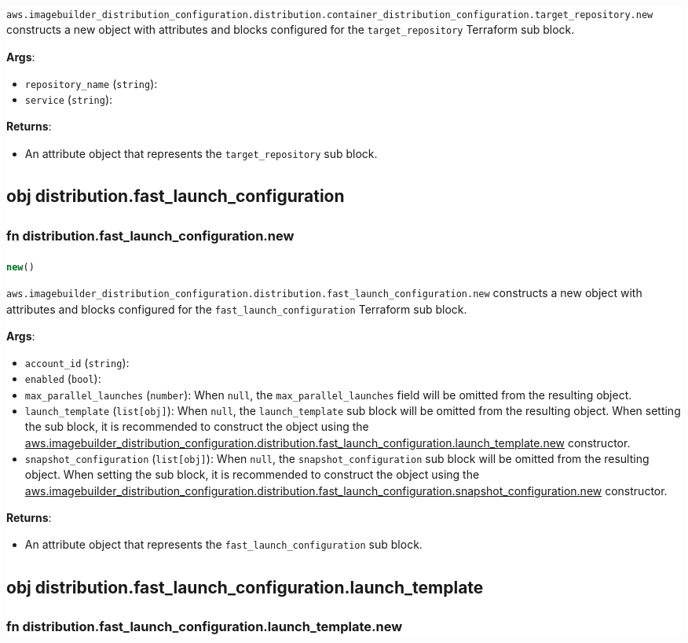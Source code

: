 
`aws.imagebuilder_distribution_configuration.distribution.container_distribution_configuration.target_repository.new` constructs a new object with attributes and blocks configured for the `target_repository`
Terraform sub block.



**Args**:
  - `repository_name` (`string`): 
  - `service` (`string`): 

**Returns**:
  - An attribute object that represents the `target_repository` sub block.


## obj distribution.fast_launch_configuration



### fn distribution.fast_launch_configuration.new

```ts
new()
```


`aws.imagebuilder_distribution_configuration.distribution.fast_launch_configuration.new` constructs a new object with attributes and blocks configured for the `fast_launch_configuration`
Terraform sub block.



**Args**:
  - `account_id` (`string`): 
  - `enabled` (`bool`): 
  - `max_parallel_launches` (`number`):  When `null`, the `max_parallel_launches` field will be omitted from the resulting object.
  - `launch_template` (`list[obj]`):  When `null`, the `launch_template` sub block will be omitted from the resulting object. When setting the sub block, it is recommended to construct the object using the [aws.imagebuilder_distribution_configuration.distribution.fast_launch_configuration.launch_template.new](#fn-fastlaunchconfigurationlaunchtemplatenew) constructor.
  - `snapshot_configuration` (`list[obj]`):  When `null`, the `snapshot_configuration` sub block will be omitted from the resulting object. When setting the sub block, it is recommended to construct the object using the [aws.imagebuilder_distribution_configuration.distribution.fast_launch_configuration.snapshot_configuration.new](#fn-fastlaunchconfigurationsnapshotconfigurationnew) constructor.

**Returns**:
  - An attribute object that represents the `fast_launch_configuration` sub block.


## obj distribution.fast_launch_configuration.launch_template



### fn distribution.fast_launch_configuration.launch_template.new
